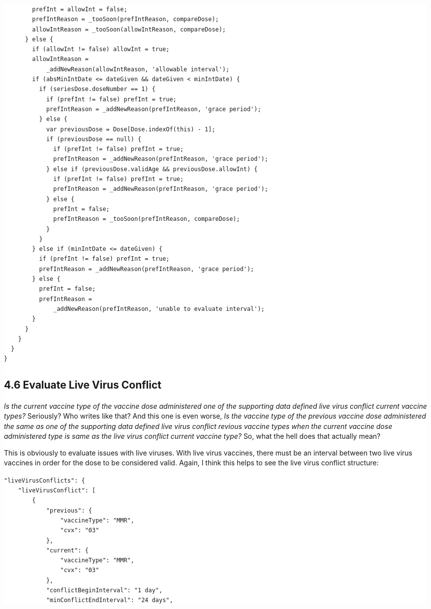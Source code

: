```
        prefInt = allowInt = false;
        prefIntReason = _tooSoon(prefIntReason, compareDose);
        allowIntReason = _tooSoon(allowIntReason, compareDose);
      } else {
        if (allowInt != false) allowInt = true;
        allowIntReason =
            _addNewReason(allowIntReason, 'allowable interval');
        if (absMinIntDate <= dateGiven && dateGiven < minIntDate) {
          if (seriesDose.doseNumber == 1) {
            if (prefInt != false) prefInt = true;
            prefIntReason = _addNewReason(prefIntReason, 'grace period');
          } else {
            var previousDose = Dose[Dose.indexOf(this) - 1];
            if (previousDose == null) {
              if (prefInt != false) prefInt = true;
              prefIntReason = _addNewReason(prefIntReason, 'grace period');
            } else if (previousDose.validAge && previousDose.allowInt) {
              if (prefInt != false) prefInt = true;
              prefIntReason = _addNewReason(prefIntReason, 'grace period');
            } else {
              prefInt = false;
              prefIntReason = _tooSoon(prefIntReason, compareDose);
            }
          }
        } else if (minIntDate <= dateGiven) {
          if (prefInt != false) prefInt = true;
          prefIntReason = _addNewReason(prefIntReason, 'grace period');
        } else {
          prefInt = false;
          prefIntReason =
              _addNewReason(prefIntReason, 'unable to evaluate interval');
        }
      }
    }
  }
}
```
## 4.6 Evaluate Live Virus Conflict

*Is the current vaccine type of the vaccine dose administered one of the supporting data defined live virus conflict current vaccine types?* Seriously? Who writes like that? And this one is even worse, *Is the vaccine type of the previous vaccine dose administered the same as one of the supporting data defined live virus conflict revious vaccine types when the current vaccine dose administered type is same as the live virus conflict current vaccine type?* So, what the hell does that actually mean?

This is obviously to evaluate issues with live viruses. With live virus vaccines, there must be an interval between two live virus vaccines in order for the dose to be considered valid. Again, I think this helps to see the live virus conflict structure:
```
"liveVirusConflicts": {
    "liveVirusConflict": [
        {
            "previous": {
                "vaccineType": "MMR",
                "cvx": "03"
            },
            "current": {
                "vaccineType": "MMR",
                "cvx": "03"
            },
            "conflictBeginInterval": "1 day",
            "minConflictEndInterval": "24 days",
```